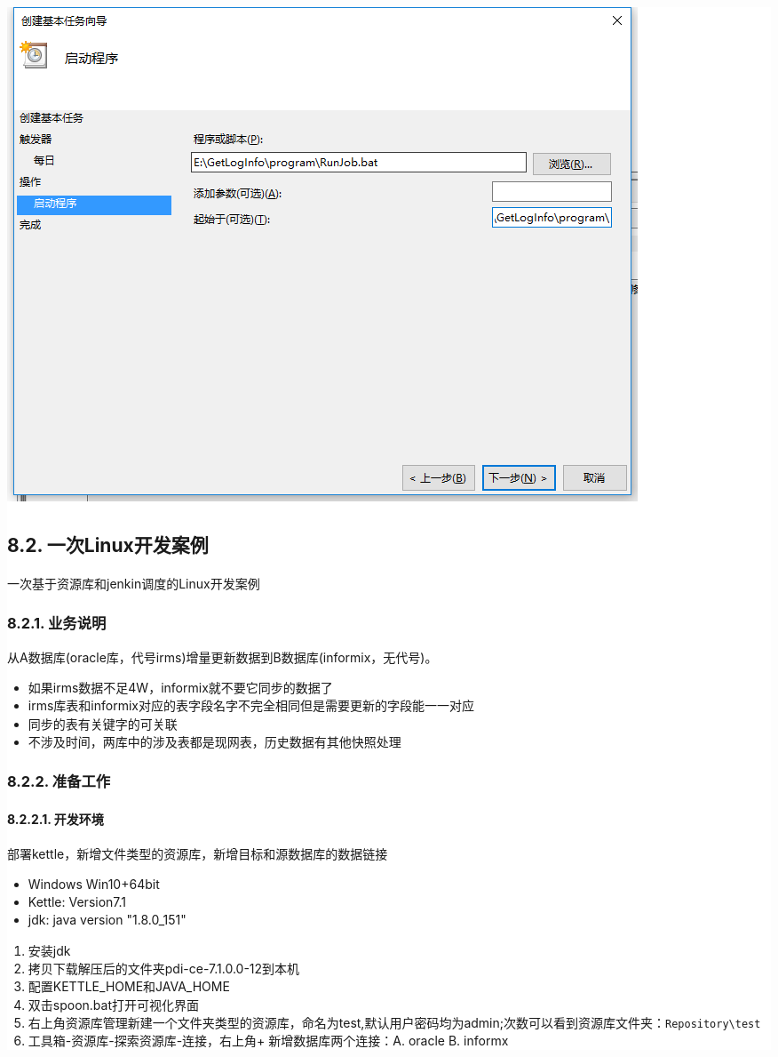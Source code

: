 ![](img/runjob.png)


## 8.2. 一次Linux开发案例
一次基于资源库和jenkin调度的Linux开发案例
### 8.2.1. 业务说明
从A数据库(oracle库，代号irms)增量更新数据到B数据库(informix，无代号)。
* 如果irms数据不足4W，informix就不要它同步的数据了
* irms库表和informix对应的表字段名字不完全相同但是需要更新的字段能一一对应
* 同步的表有关键字的可关联
* 不涉及时间，两库中的涉及表都是现网表，历史数据有其他快照处理


### 8.2.2. 准备工作
#### 8.2.2.1. 开发环境
部署kettle，新增文件类型的资源库，新增目标和源数据库的数据链接
  - Windows Win10+64bit  
  - Kettle: Version7.1
  - jdk: java version "1.8.0_151"
1. 安装jdk
2. 拷贝下载解压后的文件夹pdi-ce-7.1.0.0-12到本机
3. 配置KETTLE_HOME和JAVA_HOME
4. 双击spoon.bat打开可视化界面
5. 右上角资源库管理新建一个文件夹类型的资源库，命名为test,默认用户密码均为admin;次数可以看到资源库文件夹：`Repository\test`
6. 工具箱-资源库-探索资源库-连接，右上角+ 新增数据库两个连接：A. oracle B. informx
